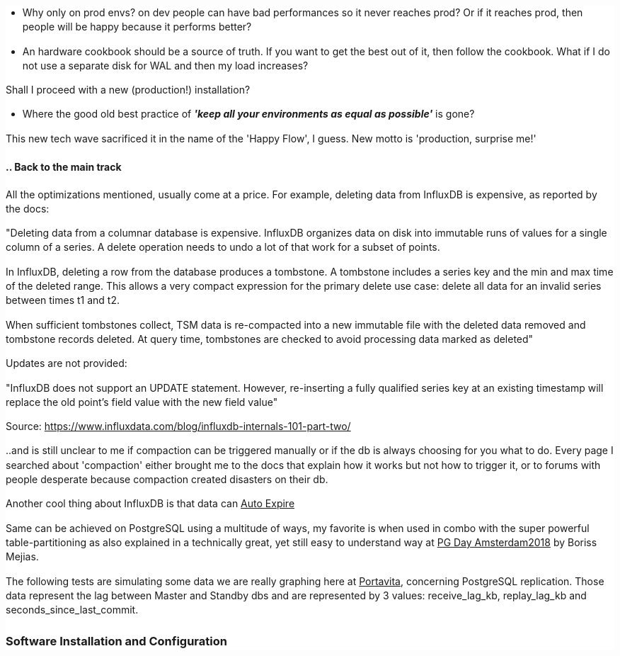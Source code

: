 - Why only on prod envs? on dev people can have bad performances so it never reaches prod? Or if it reaches prod, then people will be happy because it performs better?

- An hardware cookbook should be a source of truth. If you want to get the best out of it, then follow the cookbook. What if I do not use a separate disk for WAL and then my load increases?

Shall I proceed with a new (production!) installation?

- Where the good old best practice of ***'keep all your environments as equal as possible'*** is gone?

This new tech wave sacrificed it in the name of the 'Happy Flow', I guess. New motto is 'production, surprise me!'



#### .. Back to the main track



All the optimizations mentioned, usually come at a price. For example, deleting data from InfluxDB is expensive, as reported by the docs:

"Deleting data from a columnar database is expensive. InfluxDB organizes data on disk into immutable runs of values for a single column of a series. A delete operation needs to undo a lot of that work for a subset of points.

In InfluxDB, deleting a row from the database produces a tombstone. A tombstone includes a series key and the min and max time of the deleted range. This allows a very compact expression for the primary delete use case: delete all data for an invalid series between times t1 and t2.

When sufficient tombstones collect, TSM data is re-compacted into a new immutable file with the deleted data removed and tombstone records deleted. At query time, tombstones are checked to avoid processing data marked as deleted"

Updates are not provided:

"InfluxDB does not support an UPDATE statement. However, re-inserting a fully qualified series key at an existing timestamp will replace the old point’s field value with the new field value"
 
 Source: https://www.influxdata.com/blog/influxdb-internals-101-part-two/
 
..and is still unclear to me if compaction can be triggered manually or if the db is always choosing for you what to do. Every page I searched about 'compaction' either brought me to the docs that explain how it works but not how to trigger it, or to forums with people desperate because compaction created disasters on their db.

Another cool thing about InfluxDB is that data can [Auto Expire][Auto_Expire]


Same can be achieved on PostgreSQL using a multitude of ways, my favorite is when used in combo with the super powerful table-partitioning as also explained in a technically great, yet still easy to understand way at [PG Day Amsterdam2018][PG_Day_Amsterdam_2018] by Boriss Mejias.



The following tests are simulating some data we are really graphing here at [Portavita][Portavita], concerning PostgreSQL replication. Those data represent the lag between Master and Standby dbs and are represented by 3 values: receive_lag_kb, replay_lag_kb and seconds_since_last_commit.

###  Software Installation and Configuration


[Influx_Docs]: https://docs.influxdata.com/influxdb/v1.6/concepts/storage_engine/
[portavita]: https://www.portavita.com/
[Auto_Expire]: https://docs.influxdata.com/influxdb/v1.6/
[PG_Day_Amsterdam_2018]: https://www.slideshare.net/PGDayAmsterdam/pgdayamsterdam-2018-boriss-mejias-internet-of-things-with-postgresql
[influx_hardware_sizing_guide]: https://docs.influxdata.com/influxdb/v1.6/guides/hardware_sizing/